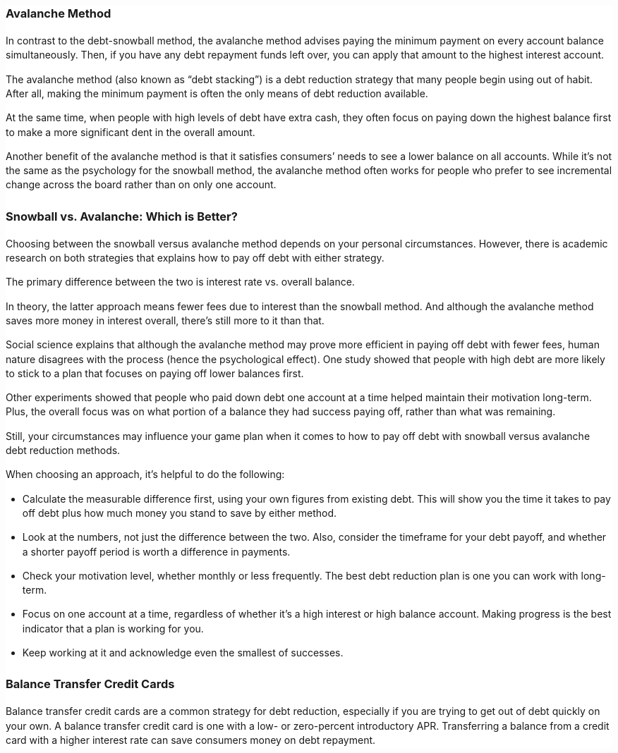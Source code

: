 ### Avalanche Method
In contrast to the debt-snowball method, the avalanche method advises paying the minimum payment on every account balance simultaneously. Then, if you have any debt repayment funds left over, you can apply that amount to the highest interest account.

The avalanche method (also known as “debt stacking”) is a debt reduction strategy that many people begin using out of habit. After all, making the minimum payment is often the only means of debt reduction available.

At the same time, when people with high levels of debt have extra cash, they often focus on paying down the highest balance first to make a more significant dent in the overall amount.

Another benefit of the avalanche method is that it satisfies consumers’ needs to see a lower balance on all accounts. While it’s not the same as the psychology for the snowball method, the avalanche method often works for people who prefer to see incremental change across the board rather than on only one account.


### Snowball vs. Avalanche: Which is Better?
Choosing between the snowball versus avalanche method depends on your personal circumstances. However, there is academic research on both strategies that explains how to pay off debt with either strategy.

The primary difference between the two is interest rate vs. overall balance.

In theory, the latter approach means fewer fees due to interest than the snowball method. And although the avalanche method saves more money in interest overall, there’s still more to it than that.

Social science explains that although the avalanche method may prove more efficient in paying off debt with fewer fees, human nature disagrees with the process (hence the psychological effect). One study showed that people with high debt are more likely to stick to a plan that focuses on paying off lower balances first.

Other experiments showed that people who paid down debt one account at a time helped maintain their motivation long-term. Plus, the overall focus was on what portion of a balance they had success paying off, rather than what was remaining.

Still, your circumstances may influence your game plan when it comes to how to pay off debt with snowball versus avalanche debt reduction methods.

When choosing an approach, it’s helpful to do the following:

- Calculate the measurable difference first, using your own figures from existing debt. This will show you the time it takes to pay off debt plus how much money you stand to save by either method.

- Look at the numbers, not just the difference between the two. Also, consider the timeframe for your debt payoff, and whether a shorter payoff period is worth a difference in payments.

- Check your motivation level, whether monthly or less frequently. The best debt reduction plan is one you can work with long-term.

- Focus on one account at a time, regardless of whether it’s a high interest or high balance account. Making progress is the best indicator that a plan is working for you.

- Keep working at it and acknowledge even the smallest of successes.

### Balance Transfer Credit Cards
Balance transfer credit cards are a common strategy for debt reduction, especially if you are trying to get out of debt quickly on your own. A balance transfer credit card is one with a low- or zero-percent introductory APR. Transferring a balance from a credit card with a higher interest rate can save consumers money on debt repayment.
